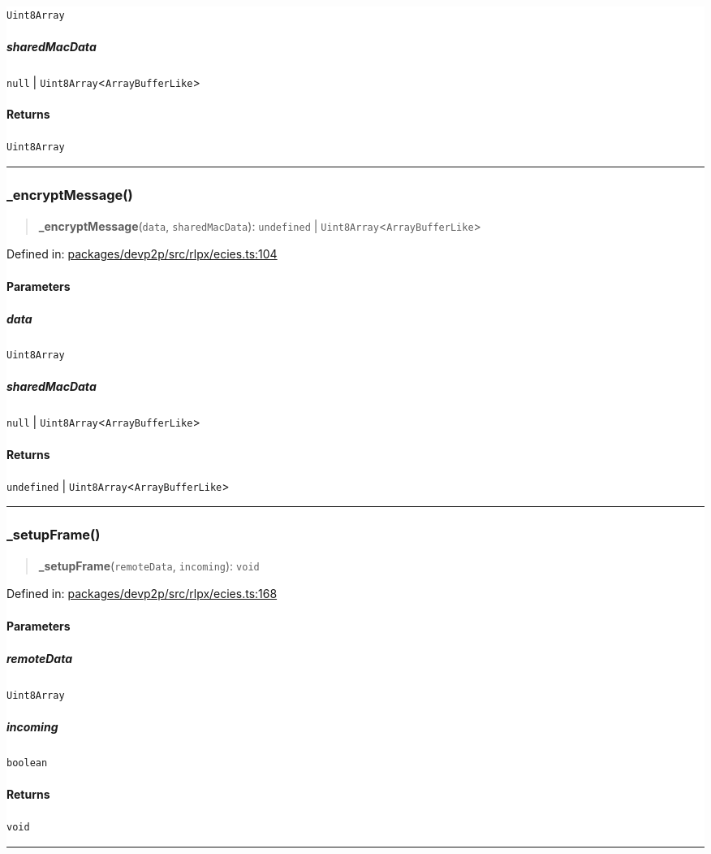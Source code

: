 `Uint8Array`

##### sharedMacData

`null` | `Uint8Array`\<`ArrayBufferLike`\>

#### Returns

`Uint8Array`

***

### \_encryptMessage()

> **\_encryptMessage**(`data`, `sharedMacData`): `undefined` \| `Uint8Array`\<`ArrayBufferLike`\>

Defined in: [packages/devp2p/src/rlpx/ecies.ts:104](https://github.com/ethereumjs/ethereumjs-monorepo/blob/master/packages/devp2p/src/rlpx/ecies.ts#L104)

#### Parameters

##### data

`Uint8Array`

##### sharedMacData

`null` | `Uint8Array`\<`ArrayBufferLike`\>

#### Returns

`undefined` \| `Uint8Array`\<`ArrayBufferLike`\>

***

### \_setupFrame()

> **\_setupFrame**(`remoteData`, `incoming`): `void`

Defined in: [packages/devp2p/src/rlpx/ecies.ts:168](https://github.com/ethereumjs/ethereumjs-monorepo/blob/master/packages/devp2p/src/rlpx/ecies.ts#L168)

#### Parameters

##### remoteData

`Uint8Array`

##### incoming

`boolean`

#### Returns

`void`

***
